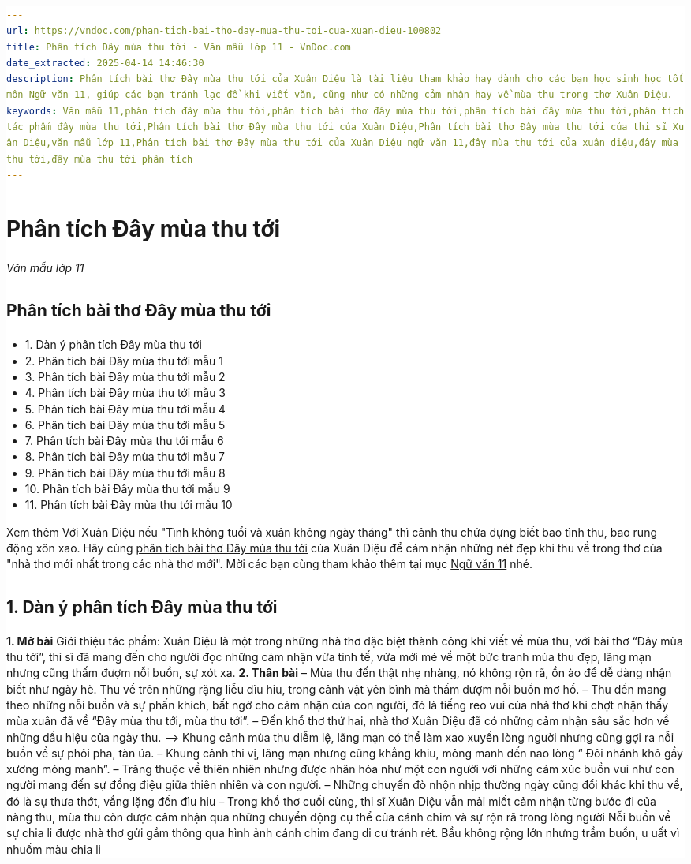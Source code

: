 ```yaml
---
url: https://vndoc.com/phan-tich-bai-tho-day-mua-thu-toi-cua-xuan-dieu-100802
title: Phân tích Đây mùa thu tới - Văn mẫu lớp 11 - VnDoc.com
date_extracted: 2025-04-14 14:46:30
description: Phân tích bài thơ Đây mùa thu tới của Xuân Diệu là tài liệu tham khảo hay dành cho các bạn học sinh học tốt môn Ngữ văn 11, giúp các bạn tránh lạc đề khi viết văn, cũng như có những cảm nhận hay về mùa thu trong thơ Xuân Diệu.
keywords: Văn mẫu 11,phân tích đây mùa thu tới,phân tích bài thơ đây mùa thu tới,phân tích bài đây mùa thu tới,phân tích tác phẩm đây mùa thu tới,Phân tích bài thơ Đây mùa thu tới của Xuân Diệu,Phân tích bài thơ Đây mùa thu tới của thi sĩ Xuân Diệu,văn mẫu lớp 11,Phân tích bài thơ Đây mùa thu tới của Xuân Diệu ngữ văn 11,đây mùa thu tới của xuân diệu,đây mùa thu tới,đây mùa thu tới phân tích
---
```


# Phân tích Đây mùa thu tới
 _Văn mẫu lớp 11_
## Phân tích bài thơ Đây mùa thu tới
  * 1\. Dàn ý phân tích Đây mùa thu tới
  * 2\. Phân tích bài Đây mùa thu tới mẫu 1
  * 3\. Phân tích bài Đây mùa thu tới mẫu 2
  * 4\. Phân tích bài Đây mùa thu tới mẫu 3
  * 5\. Phân tích bài Đây mùa thu tới mẫu 4
  * 6\. Phân tích bài Đây mùa thu tới mẫu 5
  * 7\. Phân tích bài Đây mùa thu tới mẫu 6
  * 8\. Phân tích bài Đây mùa thu tới mẫu 7
  * 9\. Phân tích bài Đây mùa thu tới mẫu 8
  * 10\. Phân tích bài Đây mùa thu tới mẫu 9
  * 11\. Phân tích bài Đây mùa thu tới mẫu 10

Xem thêm
Với Xuân Diệu nếu "Tình không tuổi và xuân không ngày tháng" thì cảnh thu chứa đựng biết bao tình thu, bao rung động xôn xao. Hãy cùng [phân tích bài thơ Đây mùa thu tới](<https://vndoc.com/phan-tich-bai-tho-day-mua-thu-toi-cua-xuan-dieu-100802>) của Xuân Diệu để cảm nhận những nét đẹp khi thu về trong thơ của "nhà thơ mới nhất trong các nhà thơ mới". Mời các bạn cùng tham khảo thêm tại mục [Ngữ văn 11](<https://vndoc.com/ngu-van-lop11>) nhé.
## 1\. Dàn ý phân tích Đây mùa thu tới
**1\. Mở bài**
Giới thiệu tác phẩm: Xuân Diệu là một trong những nhà thơ đặc biệt thành công khi viết về mùa thu, với bài thơ “Đây mùa thu tới”, thi sĩ đã mang đến cho người đọc những cảm nhận vừa tinh tế, vừa mới mẻ về một bức tranh mùa thu đẹp, lãng mạn nhưng cũng thấm đượm nỗi buồn, sự xót xa.
**2\. Thân bài**
– Mùa thu đến thật nhẹ nhàng, nó không rộn rã, ồn ào để dễ dàng nhận biết như ngày hè. Thu về trên những rặng liễu đìu hiu, trong cảnh vật yên bình mà thấm đượm nỗi buồn mơ hồ.
– Thu đến mang theo những nỗi buồn và sự phấn khích, bất ngờ cho cảm nhận của con người, đó là tiếng reo vui của nhà thơ khi chợt nhận thấy mùa xuân đã về “Đây mùa thu tới, mùa thu tới”.
– Đến khổ thơ thứ hai, nhà thơ Xuân Diệu đã có những cảm nhận sâu sắc hơn về những dấu hiệu của ngày thu.
–> Khung cảnh mùa thu diễm lệ, lãng mạn có thể làm xao xuyến lòng người nhưng cũng gợi ra nỗi buồn về sự phôi pha, tàn úa.
– Khung cảnh thi vị, lãng mạn nhưng cũng khẳng khiu, mỏng manh đến nao lòng “ Đôi nhánh khô gầy xương mỏng manh”.
– Trăng thuộc về thiên nhiên nhưng được nhân hóa như một con người với những cảm xúc buồn vui như con người mang đến sự đồng điệu giữa thiên nhiên và con người.
– Những chuyến đò nhộn nhịp thường ngày cũng đổi khác khi thu về, đó là sự thưa thớt, vắng lặng đến đìu hiu
– Trong khổ thơ cuối cùng, thi sĩ Xuân Diệu vẫn mải miết cảm nhận từng bước đi của nàng thu, mùa thu còn được cảm nhận qua những chuyển động cụ thể của cánh chim và sự rộn rã trong lòng người
Nỗi buồn về sự chia li được nhà thơ gửi gắm thông qua hình ảnh cánh chim đang di cư tránh rét.
Bầu không rộng lớn nhưng trầm buồn, u uất vì nhuốm màu chia li